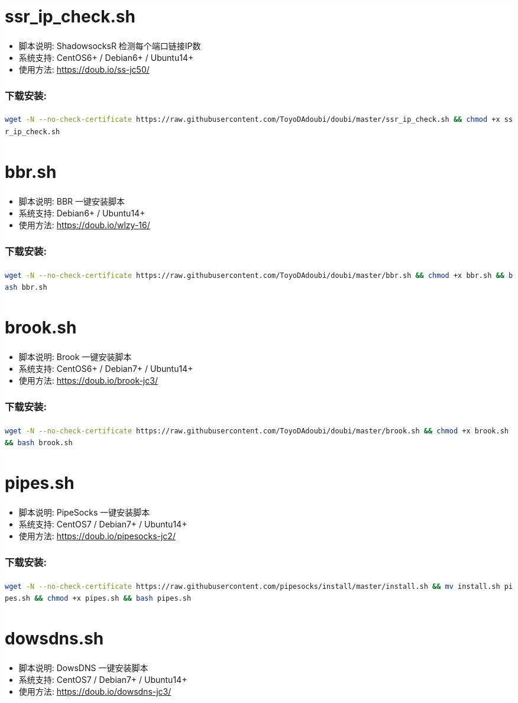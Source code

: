 ssr_ip_check.sh
======

- 脚本说明: ShadowsocksR 检测每个端口链接IP数
- 系统支持: CentOS6+ / Debian6+ / Ubuntu14+
- 使用方法: https://doub.io/ss-jc50/

### 下载安装:
``` bash
wget -N --no-check-certificate https://raw.githubusercontent.com/ToyoDAdoubi/doubi/master/ssr_ip_check.sh && chmod +x ssr_ip_check.sh
```

bbr.sh
======

- 脚本说明: BBR 一键安装脚本
- 系统支持: Debian6+ / Ubuntu14+
- 使用方法: https://doub.io/wlzy-16/

### 下载安装:
``` bash
wget -N --no-check-certificate https://raw.githubusercontent.com/ToyoDAdoubi/doubi/master/bbr.sh && chmod +x bbr.sh && bash bbr.sh
```

brook.sh
======

- 脚本说明: Brook 一键安装脚本
- 系统支持: CentOS6+ / Debian7+ / Ubuntu14+
- 使用方法: https://doub.io/brook-jc3/

### 下载安装:
``` bash
wget -N --no-check-certificate https://raw.githubusercontent.com/ToyoDAdoubi/doubi/master/brook.sh && chmod +x brook.sh && bash brook.sh
```

pipes.sh
======

- 脚本说明: PipeSocks 一键安装脚本
- 系统支持: CentOS7 / Debian7+ / Ubuntu14+
- 使用方法: https://doub.io/pipesocks-jc2/

### 下载安装:
``` bash
wget -N --no-check-certificate https://raw.githubusercontent.com/pipesocks/install/master/install.sh && mv install.sh pipes.sh && chmod +x pipes.sh && bash pipes.sh
```

dowsdns.sh
======

- 脚本说明: DowsDNS 一键安装脚本
- 系统支持: CentOS7 / Debian7+ / Ubuntu14+
- 使用方法: https://doub.io/dowsdns-jc3/
